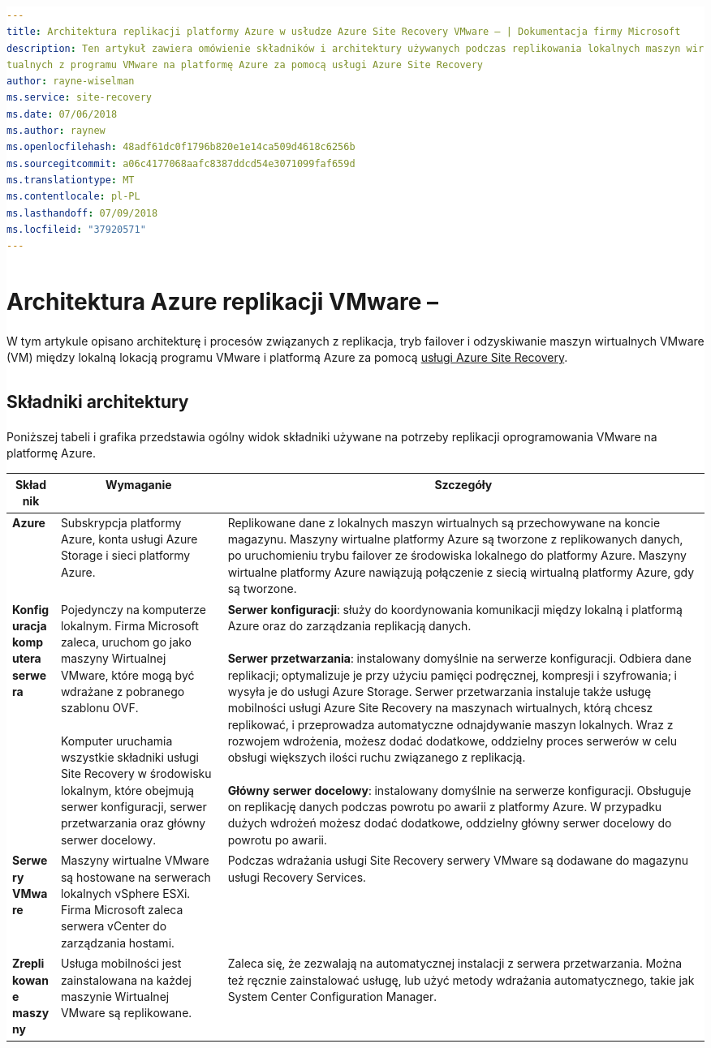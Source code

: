 ```yaml
---
title: Architektura replikacji platformy Azure w usłudze Azure Site Recovery VMware – | Dokumentacja firmy Microsoft
description: Ten artykuł zawiera omówienie składników i architektury używanych podczas replikowania lokalnych maszyn wirtualnych z programu VMware na platformę Azure za pomocą usługi Azure Site Recovery
author: rayne-wiselman
ms.service: site-recovery
ms.date: 07/06/2018
ms.author: raynew
ms.openlocfilehash: 48adf61dc0f1796b820e1e14ca509d4618c6256b
ms.sourcegitcommit: a06c4177068aafc8387ddcd54e3071099faf659d
ms.translationtype: MT
ms.contentlocale: pl-PL
ms.lasthandoff: 07/09/2018
ms.locfileid: "37920571"
---
```

# <a name="vmware-to-azure-replication-architecture"></a>Architektura Azure replikacji VMware –

W tym artykule opisano architekturę i procesów związanych z replikacja, tryb failover i odzyskiwanie maszyn wirtualnych VMware (VM) między lokalną lokacją programu VMware i platformą Azure za pomocą [usługi Azure Site Recovery](site-recovery-overview.md).


## <a name="architectural-components"></a>Składniki architektury

Poniższej tabeli i grafika przedstawia ogólny widok składniki używane na potrzeby replikacji oprogramowania VMware na platformę Azure.

**Składnik** | **Wymaganie** | **Szczegóły**
--- | --- | ---
**Azure** | Subskrypcja platformy Azure, konta usługi Azure Storage i sieci platformy Azure. | Replikowane dane z lokalnych maszyn wirtualnych są przechowywane na koncie magazynu. Maszyny wirtualne platformy Azure są tworzone z replikowanych danych, po uruchomieniu trybu failover ze środowiska lokalnego do platformy Azure. Maszyny wirtualne platformy Azure nawiązują połączenie z siecią wirtualną platformy Azure, gdy są tworzone.
**Konfiguracja komputera serwera** | Pojedynczy na komputerze lokalnym. Firma Microsoft zaleca, uruchom go jako maszyny Wirtualnej VMware, które mogą być wdrażane z pobranego szablonu OVF.<br/><br/> Komputer uruchamia wszystkie składniki usługi Site Recovery w środowisku lokalnym, które obejmują serwer konfiguracji, serwer przetwarzania oraz główny serwer docelowy. | **Serwer konfiguracji**: służy do koordynowania komunikacji między lokalną i platformą Azure oraz do zarządzania replikacją danych.<br/><br/> **Serwer przetwarzania**: instalowany domyślnie na serwerze konfiguracji. Odbiera dane replikacji; optymalizuje je przy użyciu pamięci podręcznej, kompresji i szyfrowania; i wysyła je do usługi Azure Storage. Serwer przetwarzania instaluje także usługę mobilności usługi Azure Site Recovery na maszynach wirtualnych, którą chcesz replikować, i przeprowadza automatyczne odnajdywanie maszyn lokalnych. Wraz z rozwojem wdrożenia, możesz dodać dodatkowe, oddzielny proces serwerów w celu obsługi większych ilości ruchu związanego z replikacją.<br/><br/> **Główny serwer docelowy**: instalowany domyślnie na serwerze konfiguracji. Obsługuje on replikację danych podczas powrotu po awarii z platformy Azure. W przypadku dużych wdrożeń możesz dodać dodatkowe, oddzielny główny serwer docelowy do powrotu po awarii.
**Serwery VMware** | Maszyny wirtualne VMware są hostowane na serwerach lokalnych vSphere ESXi. Firma Microsoft zaleca serwera vCenter do zarządzania hostami. | Podczas wdrażania usługi Site Recovery serwery VMware są dodawane do magazynu usługi Recovery Services.
**Zreplikowane maszyny** | Usługa mobilności jest zainstalowana na każdej maszynie Wirtualnej VMware są replikowane. | Zaleca się, że zezwalają na automatycznej instalacji z serwera przetwarzania. Można też ręcznie zainstalować usługę, lub użyć metody wdrażania automatycznego, takie jak System Center Configuration Manager.
